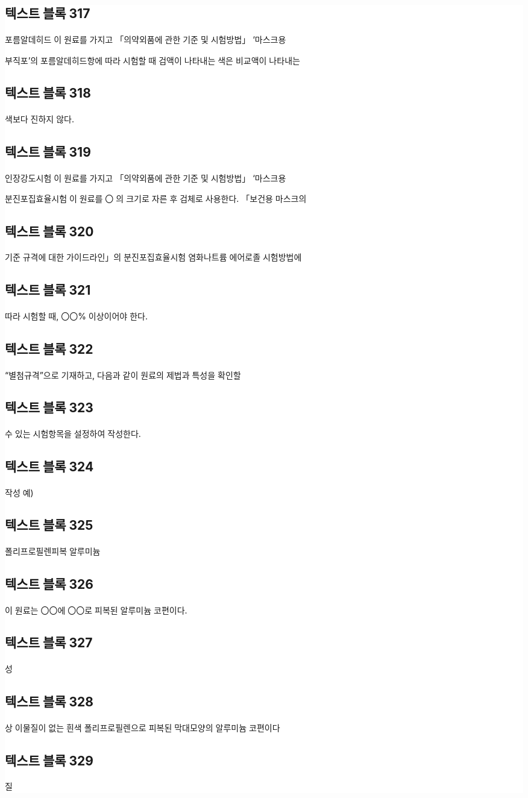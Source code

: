 ## 텍스트 블록 317
포름알데히드 이 원료를 가지고 「의약외품에 관한 기준 및 시험방법」 ‘마스크용

부직포’의 포름알데히드항에 따라 시험할 때 검액이 나타내는 색은 비교액이 나타내는

## 텍스트 블록 318
색보다 진하지 않다.

## 텍스트 블록 319
인장강도시험 이 원료를 가지고 「의약외품에 관한 기준 및 시험방법」 ‘마스크용

분진포집효율시험 이 원료를 〇 의 크기로 자른 후 검체로 사용한다. 「보건용 마스크의

## 텍스트 블록 320
기준 규격에 대한 가이드라인」의 분진포집효율시험 염화나트륨 에어로졸 시험방법에

## 텍스트 블록 321
따라 시험할 때, 〇〇% 이상이어야 한다.

## 텍스트 블록 322
“별첨규격”으로 기재하고, 다음과 같이 원료의 제법과 특성을 확인할

## 텍스트 블록 323
수 있는 시험항목을 설정하여 작성한다.

## 텍스트 블록 324
작성 예)

## 텍스트 블록 325
폴리프로필렌피복 알루미늄

## 텍스트 블록 326
이 원료는 〇〇에 〇〇로 피복된 알루미늄 코편이다.

## 텍스트 블록 327
성

## 텍스트 블록 328
상 이물질이 없는 흰색 폴리프로필렌으로 피복된 막대모양의 알루미늄 코편이다

## 텍스트 블록 329
질
